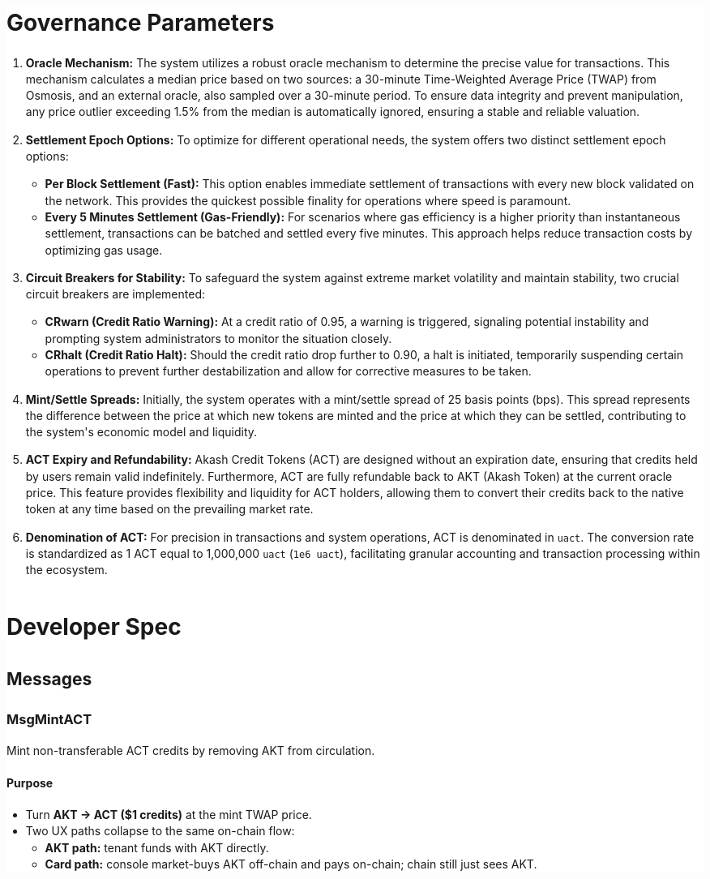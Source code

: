 # Governance Parameters

1. **Oracle Mechanism:** The system utilizes a robust oracle mechanism to determine the precise value for transactions. This mechanism calculates a median price based on two sources: a 30-minute Time-Weighted Average Price (TWAP) from Osmosis, and an external oracle, also sampled over a 30-minute period. To ensure data integrity and prevent manipulation, any price outlier exceeding 1.5% from the median is automatically ignored, ensuring a stable and reliable valuation.

1. **Settlement Epoch Options:** To optimize for different operational needs, the system offers two distinct settlement epoch options:
    * **Per Block Settlement (Fast):** This option enables immediate settlement of transactions with every new block validated on the network. This provides the quickest possible finality for operations where speed is paramount.  
    * **Every 5 Minutes Settlement (Gas-Friendly):** For scenarios where gas efficiency is a higher priority than instantaneous settlement, transactions can be batched and settled every five minutes. This approach helps reduce transaction costs by optimizing gas usage.

3. **Circuit Breakers for Stability:** To safeguard the system against extreme market volatility and maintain stability, two crucial circuit breakers are implemented:
    * **CRwarn (Credit Ratio Warning):** At a credit ratio of 0.95, a warning is triggered, signaling potential instability and prompting system administrators to monitor the situation closely.  
    * **CRhalt (Credit Ratio Halt):** Should the credit ratio drop further to 0.90, a halt is initiated, temporarily suspending certain operations to prevent further destabilization and allow for corrective measures to be taken.

4. **Mint/Settle Spreads:** Initially, the system operates with a mint/settle spread of 25 basis points (bps). This spread represents the difference between the price at which new tokens are minted and the price at which they can be settled, contributing to the system's economic model and liquidity.

5. **ACT Expiry and Refundability:** Akash Credit Tokens (ACT) are designed without an expiration date, ensuring that credits held by users remain valid indefinitely. Furthermore, ACT are fully refundable back to AKT (Akash Token) at the current oracle price. This feature provides flexibility and liquidity for ACT holders, allowing them to convert their credits back to the native token at any time based on the prevailing market rate.

6. **Denomination of ACT:** For precision in transactions and system operations, ACT is denominated in `uact`. The conversion rate is standardized as 1 ACT equal to 1,000,000 `uact` (`1e6 uact`), facilitating granular accounting and transaction processing within the ecosystem.


# Developer Spec

## Messages

### MsgMintACT
Mint non-transferable ACT credits by removing AKT from circulation.

#### Purpose
* Turn **AKT → ACT ($1 credits)** at the mint TWAP price.  
* Two UX paths collapse to the same on-chain flow:  
  * **AKT path:** tenant funds with AKT directly.  
  * **Card path:** console market-buys AKT off-chain and pays on-chain; chain still just sees AKT.
